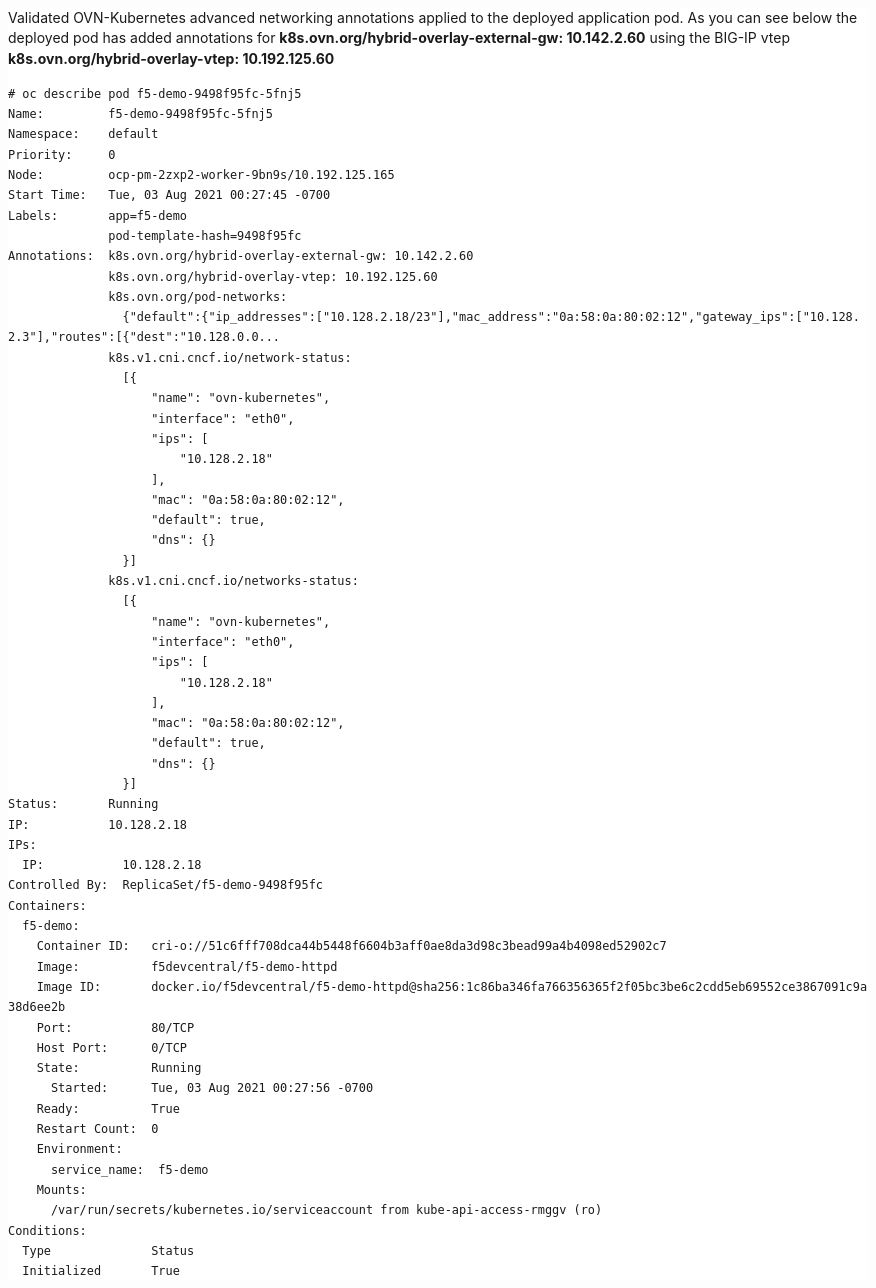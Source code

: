 Validated OVN-Kubernetes advanced networking annotations applied to the deployed application pod. As you can see below the deployed pod has added annotations for **k8s.ovn.org/hybrid-overlay-external-gw: 10.142.2.60** using the BIG-IP vtep **k8s.ovn.org/hybrid-overlay-vtep: 10.192.125.60**

```
# oc describe pod f5-demo-9498f95fc-5fnj5
Name:         f5-demo-9498f95fc-5fnj5
Namespace:    default
Priority:     0
Node:         ocp-pm-2zxp2-worker-9bn9s/10.192.125.165
Start Time:   Tue, 03 Aug 2021 00:27:45 -0700
Labels:       app=f5-demo
              pod-template-hash=9498f95fc
Annotations:  k8s.ovn.org/hybrid-overlay-external-gw: 10.142.2.60
              k8s.ovn.org/hybrid-overlay-vtep: 10.192.125.60
              k8s.ovn.org/pod-networks:
                {"default":{"ip_addresses":["10.128.2.18/23"],"mac_address":"0a:58:0a:80:02:12","gateway_ips":["10.128.2.3"],"routes":[{"dest":"10.128.0.0...
              k8s.v1.cni.cncf.io/network-status:
                [{
                    "name": "ovn-kubernetes",
                    "interface": "eth0",
                    "ips": [
                        "10.128.2.18"
                    ],
                    "mac": "0a:58:0a:80:02:12",
                    "default": true,
                    "dns": {}
                }]
              k8s.v1.cni.cncf.io/networks-status:
                [{
                    "name": "ovn-kubernetes",
                    "interface": "eth0",
                    "ips": [
                        "10.128.2.18"
                    ],
                    "mac": "0a:58:0a:80:02:12",
                    "default": true,
                    "dns": {}
                }]
Status:       Running
IP:           10.128.2.18
IPs:
  IP:           10.128.2.18
Controlled By:  ReplicaSet/f5-demo-9498f95fc
Containers:
  f5-demo:
    Container ID:   cri-o://51c6fff708dca44b5448f6604b3aff0ae8da3d98c3bead99a4b4098ed52902c7
    Image:          f5devcentral/f5-demo-httpd
    Image ID:       docker.io/f5devcentral/f5-demo-httpd@sha256:1c86ba346fa766356365f2f05bc3be6c2cdd5eb69552ce3867091c9a38d6ee2b
    Port:           80/TCP
    Host Port:      0/TCP
    State:          Running
      Started:      Tue, 03 Aug 2021 00:27:56 -0700
    Ready:          True
    Restart Count:  0
    Environment:
      service_name:  f5-demo
    Mounts:
      /var/run/secrets/kubernetes.io/serviceaccount from kube-api-access-rmggv (ro)
Conditions:
  Type              Status
  Initialized       True
```